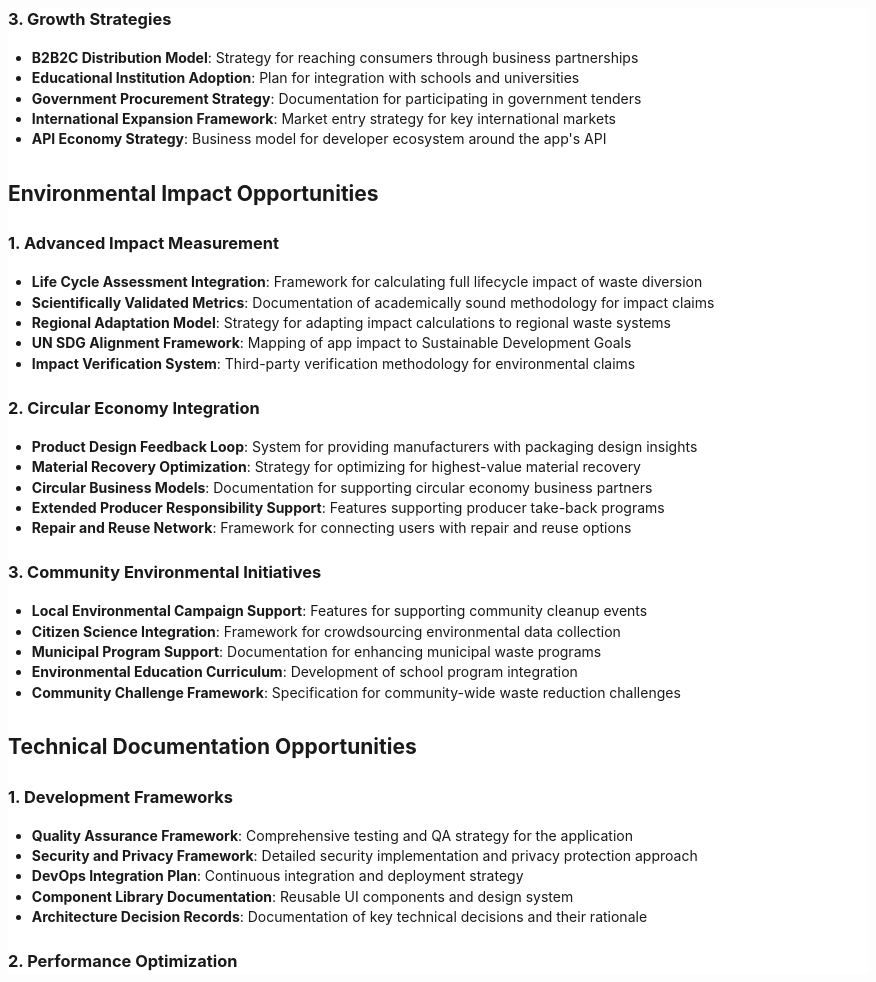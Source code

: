 ### 3. Growth Strategies

- **B2B2C Distribution Model**: Strategy for reaching consumers through business partnerships
- **Educational Institution Adoption**: Plan for integration with schools and universities
- **Government Procurement Strategy**: Documentation for participating in government tenders
- **International Expansion Framework**: Market entry strategy for key international markets
- **API Economy Strategy**: Business model for developer ecosystem around the app's API

## Environmental Impact Opportunities

### 1. Advanced Impact Measurement

- **Life Cycle Assessment Integration**: Framework for calculating full lifecycle impact of waste diversion
- **Scientifically Validated Metrics**: Documentation of academically sound methodology for impact claims
- **Regional Adaptation Model**: Strategy for adapting impact calculations to regional waste systems
- **UN SDG Alignment Framework**: Mapping of app impact to Sustainable Development Goals
- **Impact Verification System**: Third-party verification methodology for environmental claims

### 2. Circular Economy Integration

- **Product Design Feedback Loop**: System for providing manufacturers with packaging design insights
- **Material Recovery Optimization**: Strategy for optimizing for highest-value material recovery
- **Circular Business Models**: Documentation for supporting circular economy business partners
- **Extended Producer Responsibility Support**: Features supporting producer take-back programs
- **Repair and Reuse Network**: Framework for connecting users with repair and reuse options

### 3. Community Environmental Initiatives

- **Local Environmental Campaign Support**: Features for supporting community cleanup events
- **Citizen Science Integration**: Framework for crowdsourcing environmental data collection
- **Municipal Program Support**: Documentation for enhancing municipal waste programs
- **Environmental Education Curriculum**: Development of school program integration
- **Community Challenge Framework**: Specification for community-wide waste reduction challenges

## Technical Documentation Opportunities

### 1. Development Frameworks

- **Quality Assurance Framework**: Comprehensive testing and QA strategy for the application
- **Security and Privacy Framework**: Detailed security implementation and privacy protection approach
- **DevOps Integration Plan**: Continuous integration and deployment strategy
- **Component Library Documentation**: Reusable UI components and design system
- **Architecture Decision Records**: Documentation of key technical decisions and their rationale

### 2. Performance Optimization

